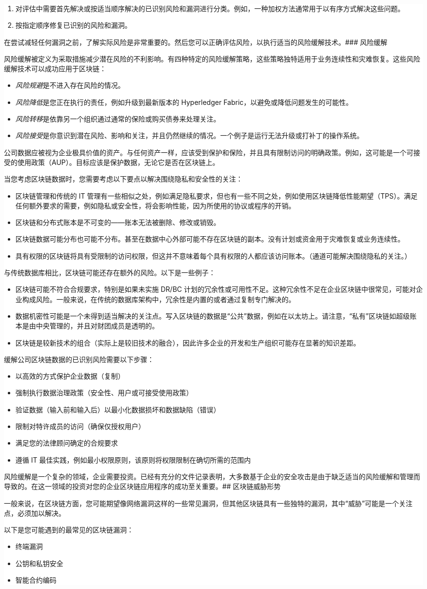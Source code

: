 1.  对评估中需要首先解决或按适当顺序解决的已识别风险和漏洞进行分类。例如，一种加权方法通常用于以有序方式解决这些问题。

1.  按指定顺序修复已识别的风险和漏洞。

在尝试减轻任何漏洞之前，了解实际风险是非常重要的。然后您可以正确评估风险，以执行适当的风险缓解技术。### 风险缓解

风险缓解被定义为采取措施减少潜在风险的不利影响。有四种特定的风险缓解策略，这些策略独特适用于业务连续性和灾难恢复。这些风险缓解技术可以成功应用于区块链：

+   *风险规避*是不进入存在风险的情况。

+   *风险降低*是您正在执行的责任，例如升级到最新版本的 Hyperledger Fabric，以避免或降低问题发生的可能性。

+   *风险转移*是依靠另一个组织通过通常的保险或购买债券来处理关注。

+   *风险接受*是你意识到潜在风险、影响和关注，并且仍然继续的情况。一个例子是运行无法升级或打补丁的操作系统。

公司数据应被视为企业极具价值的资产。与任何资产一样，应该受到保护和保险，并且具有限制访问的明确政策。例如，这可能是一个可接受的使用政策（AUP）。目标应该是保护数据，无论它是否在区块链上。

当您考虑区块链数据时，您需要考虑以下要点以解决围绕隐私和安全性的关注：

+   区块链管理和传统的 IT 管理有一些相似之处，例如满足隐私要求，但也有一些不同之处，例如使用区块链降低性能期望（TPS）。满足任何额外要求的需要，例如隐私或安全性，将会影响性能，因为所使用的协议或程序的开销。

+   区块链和分布式账本是不可变的——账本无法被删除、修改或销毁。

+   区块链数据可能分布也可能不分布。甚至在数据中心外部可能不存在区块链的副本。没有计划或资金用于灾难恢复或业务连续性。

+   具有权限的区块链将具有受限制的访问权限，但这并不意味着每个具有权限的人都应该访问账本。（通道可能解决围绕隐私的关注。）

与传统数据库相比，区块链可能还存在额外的风险。以下是一些例子：

+   区块链可能不符合合规要求，特别是如果未实施 DR/BC 计划的冗余性或可用性不足。这种冗余性不足在企业区块链中很常见，可能对企业构成风险。一般来说，在传统的数据库架构中，冗余性是内置的或者通过复制专门解决的。

+   数据机密性可能是一个未得到适当解决的关注点。写入区块链的数据是“公共”数据，例如在以太坊上。请注意，“私有”区块链如超级账本是由中央管理的，并且对财团成员是透明的。

+   区块链是较新技术的组合（实际上是较旧技术的融合），因此许多企业的开发和生产组织可能存在显著的知识差距。

缓解公司区块链数据的已识别风险需要以下步骤：

+   以高效的方式保护企业数据（复制）

+   强制执行数据治理政策（安全性、用户或可接受使用政策）

+   验证数据（输入前和输入后）以最小化数据损坏和数据缺陷（错误）

+   限制对特许成员的访问（确保仅授权用户）

+   满足您的法律顾问确定的合规要求

+   遵循 IT 最佳实践，例如最小权限原则，该原则将权限限制在确切所需的范围内

风险缓解是一个复杂的领域，企业需要投资。已经有充分的文件记录表明，大多数基于企业的安全攻击是由于缺乏适当的风险缓解和管理而导致的。在这一领域的投资对您的企业区块链应用程序的成功至关重要。## 区块链威胁形势

一般来说，在区块链方面，您可能期望像网络漏洞这样的一些常见漏洞，但其他区块链具有一些独特的漏洞，其中“威胁”可能是一个关注点，必须加以解决。

以下是您可能遇到的最常见的区块链漏洞：

+   终端漏洞

+   公钥和私钥安全

+   智能合约编码
